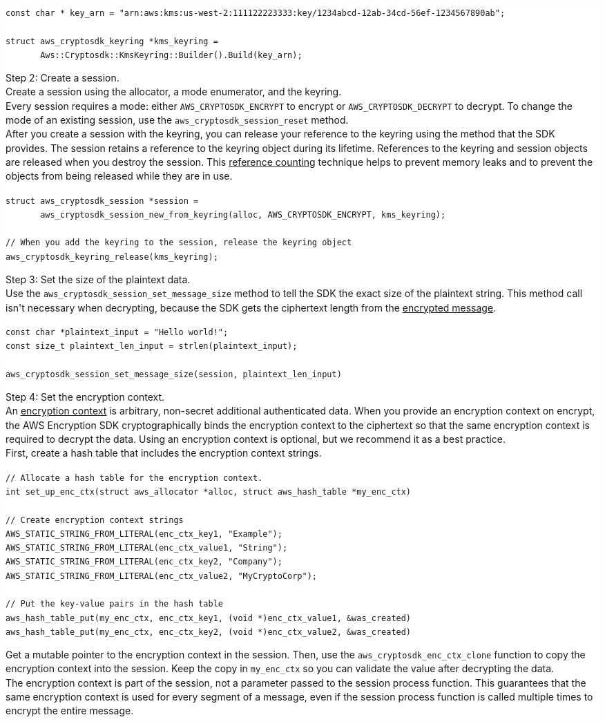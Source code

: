 ```
const char * key_arn = "arn:aws:kms:us-west-2:111122223333:key/1234abcd-12ab-34cd-56ef-1234567890ab";    

struct aws_cryptosdk_keyring *kms_keyring = 
       Aws::Cryptosdk::KmsKeyring::Builder().Build(key_arn);
```

Step 2: Create a session\.  
Create a session using the allocator, a mode enumerator, and the keyring\.  
Every session requires a mode: either `AWS_CRYPTOSDK_ENCRYPT` to encrypt or `AWS_CRYPTOSDK_DECRYPT` to decrypt\. To change the mode of an existing session, use the `aws_cryptosdk_session_reset` method\.  
After you create a session with the keyring, you can release your reference to the keyring using the method that the SDK provides\. The session retains a reference to the keyring object during its lifetime\. References to the keyring and session objects are released when you destroy the session\. This [reference counting](c-language-using.md#c-language-using-release) technique helps to prevent memory leaks and to prevent the objects from being released while they are in use\.  

```
struct aws_cryptosdk_session *session = 
       aws_cryptosdk_session_new_from_keyring(alloc, AWS_CRYPTOSDK_ENCRYPT, kms_keyring);

// When you add the keyring to the session, release the keyring object
aws_cryptosdk_keyring_release(kms_keyring);
```

Step 3: Set the size of the plaintext data\.  
Use the `aws_cryptosdk_session_set_message_size` method to tell the SDK the exact size of the plaintext string\. This method call isn't necessary when decrypting, because the SDK gets the ciphertext length from the [encrypted message](concepts.md#message)\.  

```
const char *plaintext_input = "Hello world!";
const size_t plaintext_len_input = strlen(plaintext_input);

aws_cryptosdk_session_set_message_size(session, plaintext_len_input)
```

Step 4: Set the encryption context\.  
An [encryption context](concepts.md#encryption-context) is arbitrary, non\-secret additional authenticated data\. When you provide an encryption context on encrypt, the AWS Encryption SDK cryptographically binds the encryption context to the ciphertext so that the same encryption context is required to decrypt the data\. Using an encryption context is optional, but we recommend it as a best practice\.  
First, create a hash table that includes the encryption context strings\.  

```
// Allocate a hash table for the encryption context.
int set_up_enc_ctx(struct aws_allocator *alloc, struct aws_hash_table *my_enc_ctx) 

// Create encryption context strings
AWS_STATIC_STRING_FROM_LITERAL(enc_ctx_key1, "Example");
AWS_STATIC_STRING_FROM_LITERAL(enc_ctx_value1, "String");
AWS_STATIC_STRING_FROM_LITERAL(enc_ctx_key2, "Company");
AWS_STATIC_STRING_FROM_LITERAL(enc_ctx_value2, "MyCryptoCorp");

// Put the key-value pairs in the hash table
aws_hash_table_put(my_enc_ctx, enc_ctx_key1, (void *)enc_ctx_value1, &was_created)
aws_hash_table_put(my_enc_ctx, enc_ctx_key2, (void *)enc_ctx_value2, &was_created)
```
Get a mutable pointer to the encryption context in the session\. Then, use the `aws_cryptosdk_enc_ctx_clone` function to copy the encryption context into the session\. Keep the copy in `my_enc_ctx` so you can validate the value after decrypting the data\.  
The encryption context is part of the session, not a parameter passed to the session process function\. This guarantees that the same encryption context is used for every segment of a message, even if the session process function is called multiple times to encrypt the entire message\.  
